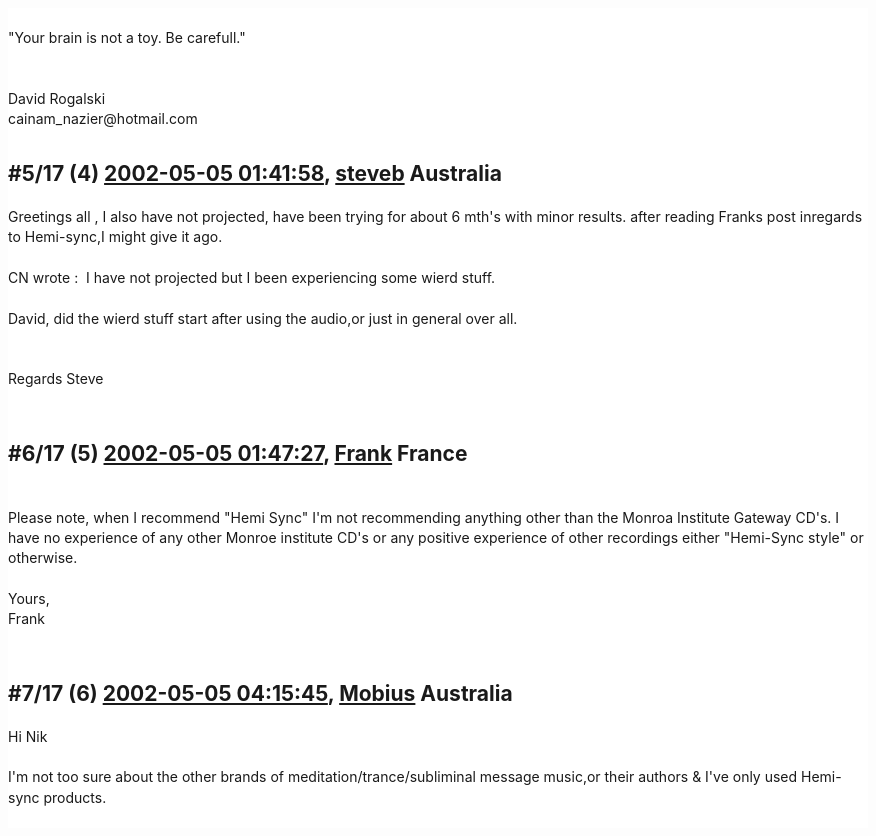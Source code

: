 <br>
"Your brain is not a toy. Be carefull."
<br>
<br>
<br>
David Rogalski
<br>
cainam_nazier@hotmail.com
</section>

## \#5/17 (4) [2002-05-05 01:41:58](https://www.astralpulse.com/forums/index.php?msg=4523), [steveb](https://www.astralpulse.com/forums/profile/?u=420) Australia ##
<section>
Greetings all , I also have not projected, have been trying for about 6 mth's with minor results. after reading Franks post inregards to Hemi-sync,I might give it ago.
<br>
<br>
CN wrote :  I have not projected but I been experiencing some wierd stuff.
<br>
<br>
David, did the wierd stuff start after using the audio,or just in general over all.
<br>
<br>
<br>
Regards Steve
<br>
<br>
</section>

## \#6/17 (5) [2002-05-05 01:47:27](https://www.astralpulse.com/forums/index.php?msg=4525), [Frank](https://www.astralpulse.com/forums/profile/?u=359) France ##
<section>
<br>
Please note, when I recommend "Hemi Sync" I'm not recommending anything other than the Monroa Institute Gateway CD's. I have no experience of any other Monroe institute CD's or any positive experience of other recordings either "Hemi-Sync style" or otherwise.
<br>
<br>
Yours,
<br>
Frank
<br>
<br>
</section>

## \#7/17 (6) [2002-05-05 04:15:45](https://www.astralpulse.com/forums/index.php?msg=4536), [Mobius](https://www.astralpulse.com/forums/profile/?u=301) Australia ##
<section>
Hi Nik
<br>
<br>
I'm not too sure about the other brands of meditation/trance/subliminal message music,or their authors &amp; I've only used Hemi-sync products.
<br>
<br>